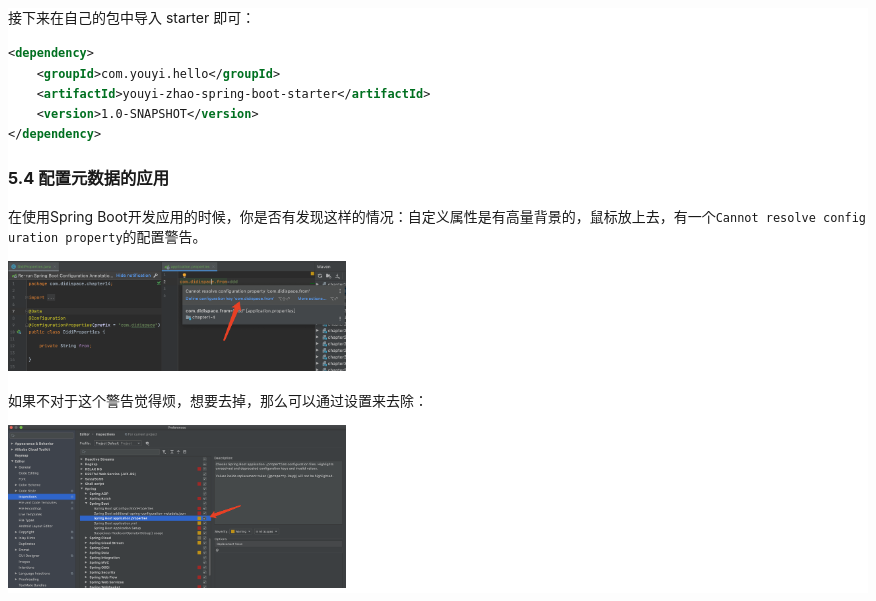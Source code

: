接下来在自己的包中导入 starter 即可：

```xml
<dependency>
    <groupId>com.youyi.hello</groupId>
    <artifactId>youyi-zhao-spring-boot-starter</artifactId>
    <version>1.0-SNAPSHOT</version>
</dependency>
```

### 5.4 配置元数据的应用

在使用Spring Boot开发应用的时候，你是否有发现这样的情况：自定义属性是有高量背景的，鼠标放上去，有一个`Cannot resolve configuration property`的配置警告。

<img src="img/SpringBoot2知识点/pasted-416-371e44563206b051351c6ac70fda9396-799edc.png" alt="img" style="zoom: 33%;" />

如果不对于这个警告觉得烦，想要去掉，那么可以通过设置来去除：

<img src="img/SpringBoot2知识点/pasted-417-490d99a60c44d9b9190b3815c8c70ea8-c7fe3c.png" alt="img" style="zoom: 33%;" />
